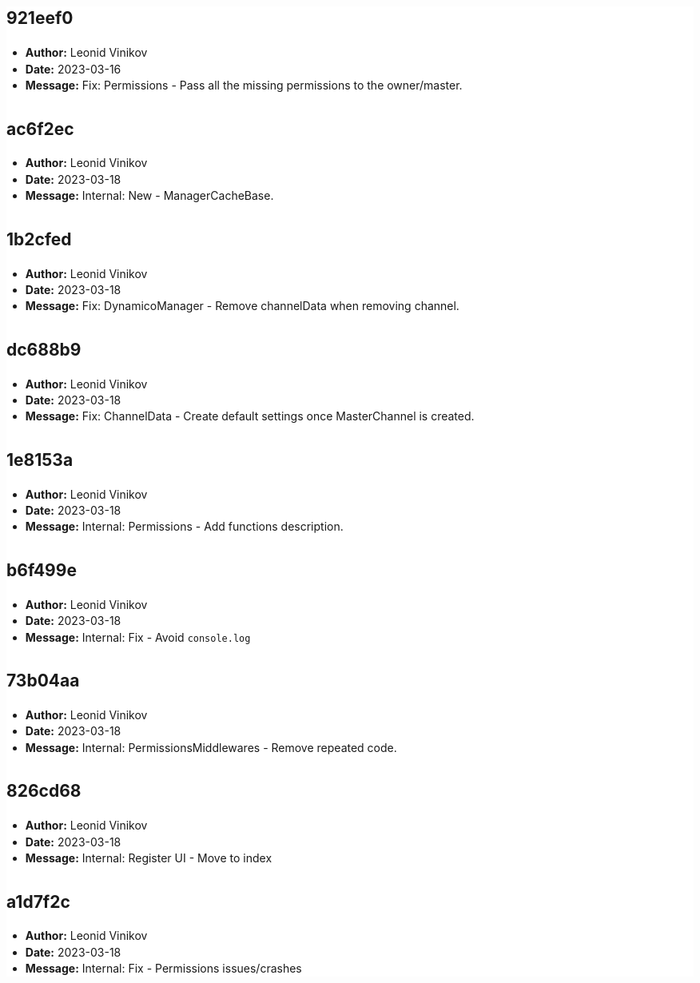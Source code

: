 ## 921eef0
- **Author:** Leonid Vinikov
- **Date:** 2023-03-16
- **Message:** Fix: Permissions - Pass all the missing permissions to the owner/master.

## ac6f2ec
- **Author:** Leonid Vinikov
- **Date:** 2023-03-18
- **Message:** Internal: New - ManagerCacheBase.

## 1b2cfed
- **Author:** Leonid Vinikov
- **Date:** 2023-03-18
- **Message:** Fix: DynamicoManager - Remove channelData when removing channel.

## dc688b9
- **Author:** Leonid Vinikov
- **Date:** 2023-03-18
- **Message:** Fix: ChannelData - Create default settings once MasterChannel is created.

## 1e8153a
- **Author:** Leonid Vinikov
- **Date:** 2023-03-18
- **Message:** Internal: Permissions - Add functions description.

## b6f499e
- **Author:** Leonid Vinikov
- **Date:** 2023-03-18
- **Message:** Internal: Fix - Avoid `console.log`

## 73b04aa
- **Author:** Leonid Vinikov
- **Date:** 2023-03-18
- **Message:** Internal: PermissionsMiddlewares - Remove repeated code.

## 826cd68
- **Author:** Leonid Vinikov
- **Date:** 2023-03-18
- **Message:** Internal: Register UI - Move to index

## a1d7f2c
- **Author:** Leonid Vinikov
- **Date:** 2023-03-18
- **Message:** Internal: Fix - Permissions issues/crashes
